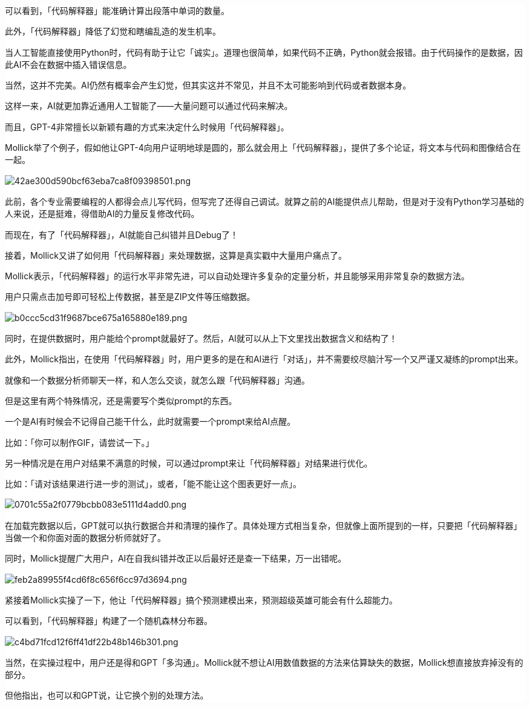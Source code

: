 可以看到，「代码解释器」能准确计算出段落中单词的数量。

此外，「代码解释器」降低了幻觉和瞎编乱造的发生机率。

当人工智能直接使用Python时，代码有助于让它「诚实」。道理也很简单，如果代码不正确，Python就会报错。由于代码操作的是数据，因此AI不会在数据中插入错误信息。

当然，这并不完美。AI仍然有概率会产生幻觉，但其实这并不常见，并且不太可能影响到代码或者数据本身。

这样一来，AI就更加靠近通用人工智能了——大量问题可以通过代码来解决。

而且，GPT-4非常擅长以新颖有趣的方式来决定什么时候用「代码解释器」。

Mollick举了个例子，假如他让GPT-4向用户证明地球是圆的，那么就会用上「代码解释器」，提供了多个论证，将文本与代码和图像结合在一起。

<img src="https://img-blog.csdnimg.cn/img_convert/42ae300d590bcf63eba7ca8f09398501.png" alt="42ae300d590bcf63eba7ca8f09398501.png">

此前，各个专业需要编程的人都得会点儿写代码，但写完了还得自己调试。就算之前的AI能提供点儿帮助，但是对于没有Python学习基础的人来说，还是挺难，得借助AI的力量反复修改代码。

而现在，有了「代码解释器」，AI就能自己纠错并且Debug了！

接着，Mollick又讲了如何用「代码解释器」来处理数据，这算是真实戳中大量用户痛点了。

Mollick表示，「代码解释器」的运行水平非常先进，可以自动处理许多复杂的定量分析，并且能够采用非常复杂的数据方法。

用户只需点击加号即可轻松上传数据，甚至是ZIP文件等压缩数据。

<img src="https://img-blog.csdnimg.cn/img_convert/b0ccc5cd31f9687bce675a165880e189.png" alt="b0ccc5cd31f9687bce675a165880e189.png">

同时，在提供数据时，用户能给个prompt就最好了。然后，AI就可以从上下文里找出数据含义和结构了！

此外，Mollick指出，在使用「代码解释器」时，用户更多的是在和AI进行「对话」，并不需要绞尽脑汁写一个又严谨又凝练的prompt出来。

就像和一个数据分析师聊天一样，和人怎么交谈，就怎么跟「代码解释器」沟通。

但是这里有两个特殊情况，还是需要写个类似prompt的东西。

一个是AI有时候会不记得自己能干什么，此时就需要一个prompt来给AI点醒。

比如：「你可以制作GIF，请尝试一下。」

另一种情况是在用户对结果不满意的时候，可以通过prompt来让「代码解释器」对结果进行优化。

比如：「请对该结果进行进一步的测试」，或者，「能不能让这个图表更好一点」。

<img src="https://img-blog.csdnimg.cn/img_convert/0701c55a2f0779bcbb083e5111d4add0.png" alt="0701c55a2f0779bcbb083e5111d4add0.png">

在加载完数据以后，GPT就可以执行数据合并和清理的操作了。具体处理方式相当复杂，但就像上面所提到的一样，只要把「代码解释器」当做一个和你面对面的数据分析师就好了。

同时，Mollick提醒广大用户，AI在自我纠错并改正以后最好还是查一下结果，万一出错呢。

<img src="https://img-blog.csdnimg.cn/img_convert/feb2a89955f4cd6f8c656f6cc97d3694.png" alt="feb2a89955f4cd6f8c656f6cc97d3694.png">

紧接着Mollick实操了一下，他让「代码解释器」搞个预测建模出来，预测超级英雄可能会有什么超能力。

可以看到，「代码解释器」构建了一个随机森林分布器。

<img src="https://img-blog.csdnimg.cn/img_convert/c4bd71fcd12f6ff41df22b48b146b301.png" alt="c4bd71fcd12f6ff41df22b48b146b301.png">

当然，在实操过程中，用户还是得和GPT「多沟通」。Mollick就不想让AI用数值数据的方法来估算缺失的数据，Mollick想直接放弃掉没有的部分。

但他指出，也可以和GPT说，让它换个别的处理方法。
